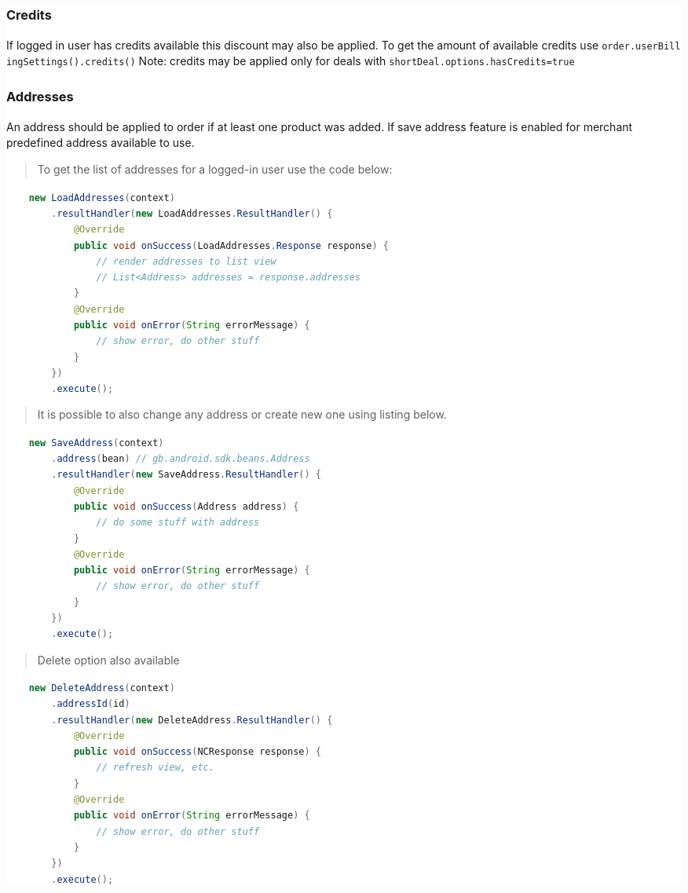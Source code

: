 ### Credits

If logged in user has credits available this discount may also be applied. 
To get the amount of available credits use `order.userBillingSettings().credits()`
Note: credits may be applied only for deals with `shortDeal.options.hasCredits=true`

### Addresses

An address should be applied to order if at least one product was added.
If save address feature is enabled for merchant predefined address available to use.

> To get the list of addresses for a logged-in user use the code below:

```java
	new LoadAddresses(context)
		.resultHandler(new LoadAddresses.ResultHandler() {
			@Override
			public void onSuccess(LoadAddresses.Response response) {
				// render addresses to list view
				// List<Address> addresses = response.addresses
			}
			@Override
			public void onError(String errorMessage) {
				// show error, do other stuff
			}
		})
		.execute();
```

> It is possible to also change any address or create new one using listing below.

```java
	new SaveAddress(context)
		.address(bean) // gb.android.sdk.beans.Address
		.resultHandler(new SaveAddress.ResultHandler() {
			@Override
			public void onSuccess(Address address) {
				// do some stuff with address
			}
			@Override
			public void onError(String errorMessage) {
				// show error, do other stuff
			}
		})
		.execute();
```

> Delete option also available

```java
	new DeleteAddress(context)
		.addressId(id)
		.resultHandler(new DeleteAddress.ResultHandler() {
			@Override
			public void onSuccess(NCResponse response) {
				// refresh view, etc.
			}
			@Override
			public void onError(String errorMessage) {
				// show error, do other stuff
			}
		})
		.execute();
```
